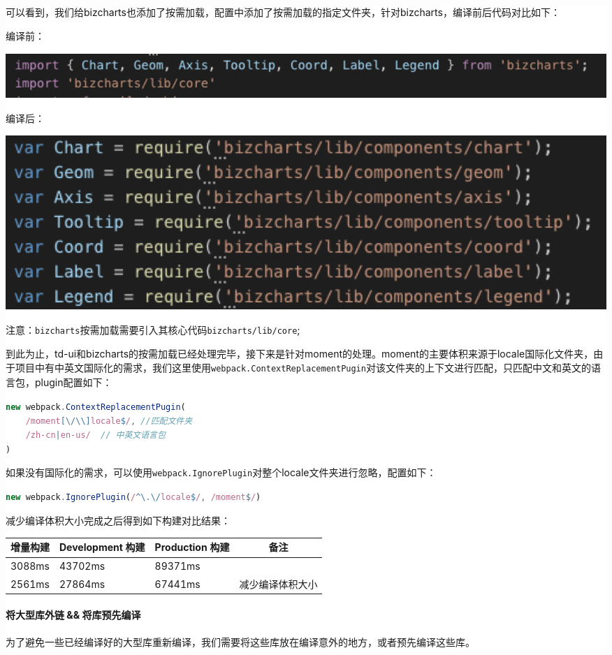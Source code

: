 可以看到，我们给bizcharts也添加了按需加载，配置中添加了按需加载的指定文件夹，针对bizcharts，编译前后代码对比如下：

编译前：

![image-20190119172521201](../images/webpack构建和性能优化探索/image-20190119172521201.png)

编译后：

![image-20190119172527996](../images/webpack构建和性能优化探索/image-20190119172527996.png)

注意：`bizcharts`按需加载需要引入其核心代码`bizcharts/lib/core`;

到此为止，td-ui和bizcharts的按需加载已经处理完毕，接下来是针对moment的处理。moment的主要体积来源于locale国际化文件夹，由于项目中有中英文国际化的需求，我们这里使用`webpack.ContextReplacementPugin`对该文件夹的上下文进行匹配，只匹配中文和英文的语言包，plugin配置如下：

```js
new webpack.ContextReplacementPugin(
    /moment[\/\\]locale$/, //匹配文件夹
    /zh-cn|en-us/  // 中英文语言包
)
```

如果没有国际化的需求，可以使用`webpack.IgnorePlugin`对整个locale文件夹进行忽略，配置如下：

```js
new webpack.IgnorePlugin(/^\.\/locale$/, /moment$/)
```

减少编译体积大小完成之后得到如下构建对比结果：

| **增量构建**  | **Development** **构建** | **Production**  **构建** | **备注**         |
| ------------ | ------------------------- | ------------------------ | ---------------- |
| 3088ms       | 43702ms                   | 89371ms                  |                  |
| 2561ms       | 27864ms                   | 67441ms                  | 减少编译体积大小 |

#### 将大型库外链 && 将库预先编译

为了避免一些已经编译好的大型库重新编译，我们需要将这些库放在编译意外的地方，或者预先编译这些库。
